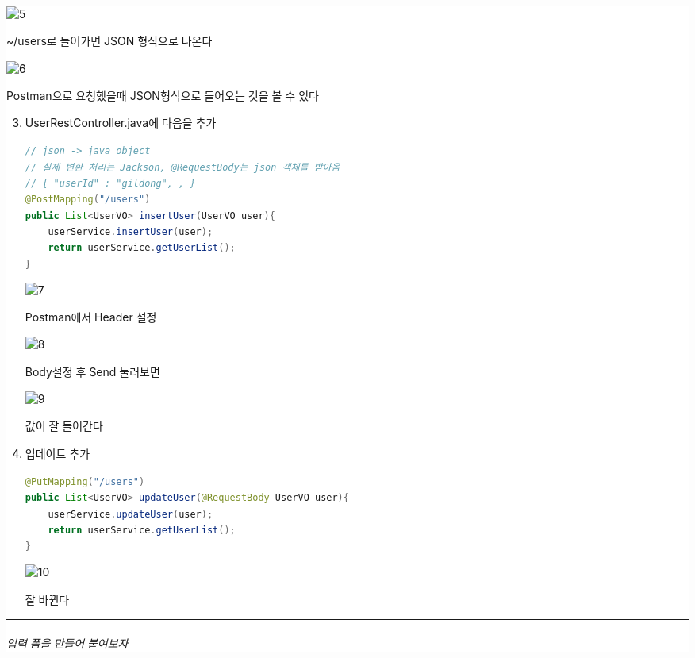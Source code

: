    ![5](https://user-images.githubusercontent.com/20276476/81901140-0286b780-95f9-11ea-88a2-9638e675d1c5.png)

   ~/users로 들어가면 JSON 형식으로 나온다

   

   ![6](https://user-images.githubusercontent.com/20276476/81901288-3eba1800-95f9-11ea-9f9d-ede85e93f92b.png)

   Postman으로 요청했을때 JSON형식으로 들어오는 것을 볼 수 있다



3. UserRestController.java에 다음을 추가

   ```java
   // json -> java object
   // 실제 변환 처리는 Jackson, @RequestBody는 json 객체를 받아옴
   // { "userId" : "gildong", , }
   @PostMapping("/users")
   public List<UserVO> insertUser(UserVO user){
       userService.insertUser(user);
       return userService.getUserList();
   }
   ```

   ![7](https://user-images.githubusercontent.com/20276476/81903986-935f9200-95fd-11ea-9330-b419debcb392.png)

   Postman에서 Header 설정

   ![8](https://user-images.githubusercontent.com/20276476/81904118-c7d34e00-95fd-11ea-9daf-18ce14c4b7fc.png)

   Body설정 후 Send 눌러보면

   ![9](https://user-images.githubusercontent.com/20276476/81904833-cbb3a000-95fe-11ea-9015-5a26e0022fc4.png)

   값이 잘 들어간다



4. 업데이트 추가

   ```java
   @PutMapping("/users")
   public List<UserVO> updateUser(@RequestBody UserVO user){
       userService.updateUser(user);
       return userService.getUserList();
   }
   ```

   ![10](https://user-images.githubusercontent.com/20276476/81905088-32d15480-95ff-11ea-8272-6ee0f26e3b81.png)

   잘 바뀐다

   

*****



###### 입력 폼을 만들어 붙여보자
